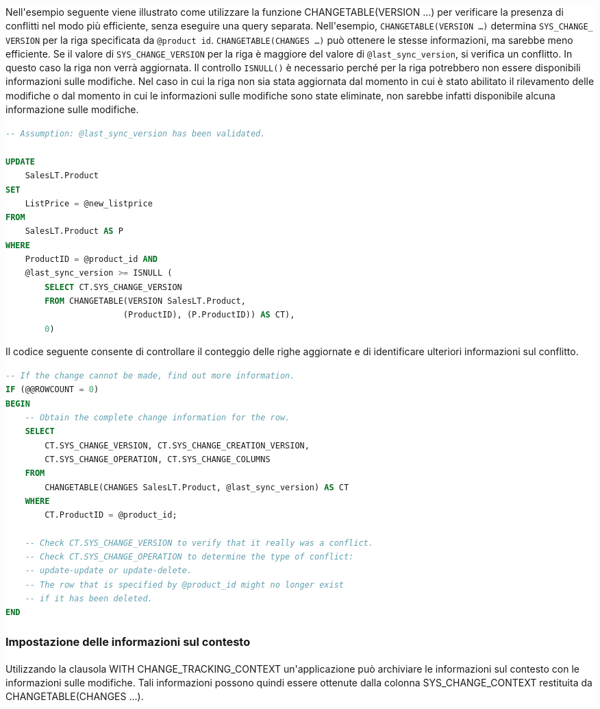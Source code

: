  Nell'esempio seguente viene illustrato come utilizzare la funzione CHANGETABLE(VERSION ...) per verificare la presenza di conflitti nel modo più efficiente, senza eseguire una query separata. Nell'esempio, `CHANGETABLE(VERSION …)` determina `SYS_CHANGE_VERSION` per la riga specificata da `@product id`. `CHANGETABLE(CHANGES …)` può ottenere le stesse informazioni, ma sarebbe meno efficiente. Se il valore di `SYS_CHANGE_VERSION` per la riga è maggiore del valore di `@last_sync_version`, si verifica un conflitto. In questo caso la riga non verrà aggiornata. Il controllo `ISNULL()` è necessario perché per la riga potrebbero non essere disponibili informazioni sulle modifiche. Nel caso in cui la riga non sia stata aggiornata dal momento in cui è stato abilitato il rilevamento delle modifiche o dal momento in cui le informazioni sulle modifiche sono state eliminate, non sarebbe infatti disponibile alcuna informazione sulle modifiche.  
  
```sql  
-- Assumption: @last_sync_version has been validated.  
  
UPDATE  
    SalesLT.Product  
SET  
    ListPrice = @new_listprice  
FROM  
    SalesLT.Product AS P  
WHERE  
    ProductID = @product_id AND  
    @last_sync_version >= ISNULL (  
        SELECT CT.SYS_CHANGE_VERSION  
        FROM CHANGETABLE(VERSION SalesLT.Product,  
                        (ProductID), (P.ProductID)) AS CT),  
        0)  
```  
  
 Il codice seguente consente di controllare il conteggio delle righe aggiornate e di identificare ulteriori informazioni sul conflitto.  
  
```sql  
-- If the change cannot be made, find out more information.  
IF (@@ROWCOUNT = 0)  
BEGIN  
    -- Obtain the complete change information for the row.  
    SELECT  
        CT.SYS_CHANGE_VERSION, CT.SYS_CHANGE_CREATION_VERSION,  
        CT.SYS_CHANGE_OPERATION, CT.SYS_CHANGE_COLUMNS  
    FROM  
        CHANGETABLE(CHANGES SalesLT.Product, @last_sync_version) AS CT  
    WHERE  
        CT.ProductID = @product_id;  
  
    -- Check CT.SYS_CHANGE_VERSION to verify that it really was a conflict.  
    -- Check CT.SYS_CHANGE_OPERATION to determine the type of conflict:  
    -- update-update or update-delete.  
    -- The row that is specified by @product_id might no longer exist   
    -- if it has been deleted.  
END  
```  
  
### <a name="setting-context-information"></a>Impostazione delle informazioni sul contesto  
 Utilizzando la clausola WITH CHANGE_TRACKING_CONTEXT un'applicazione può archiviare le informazioni sul contesto con le informazioni sulle modifiche. Tali informazioni possono quindi essere ottenute dalla colonna SYS_CHANGE_CONTEXT restituita da CHANGETABLE(CHANGES ...).  
  